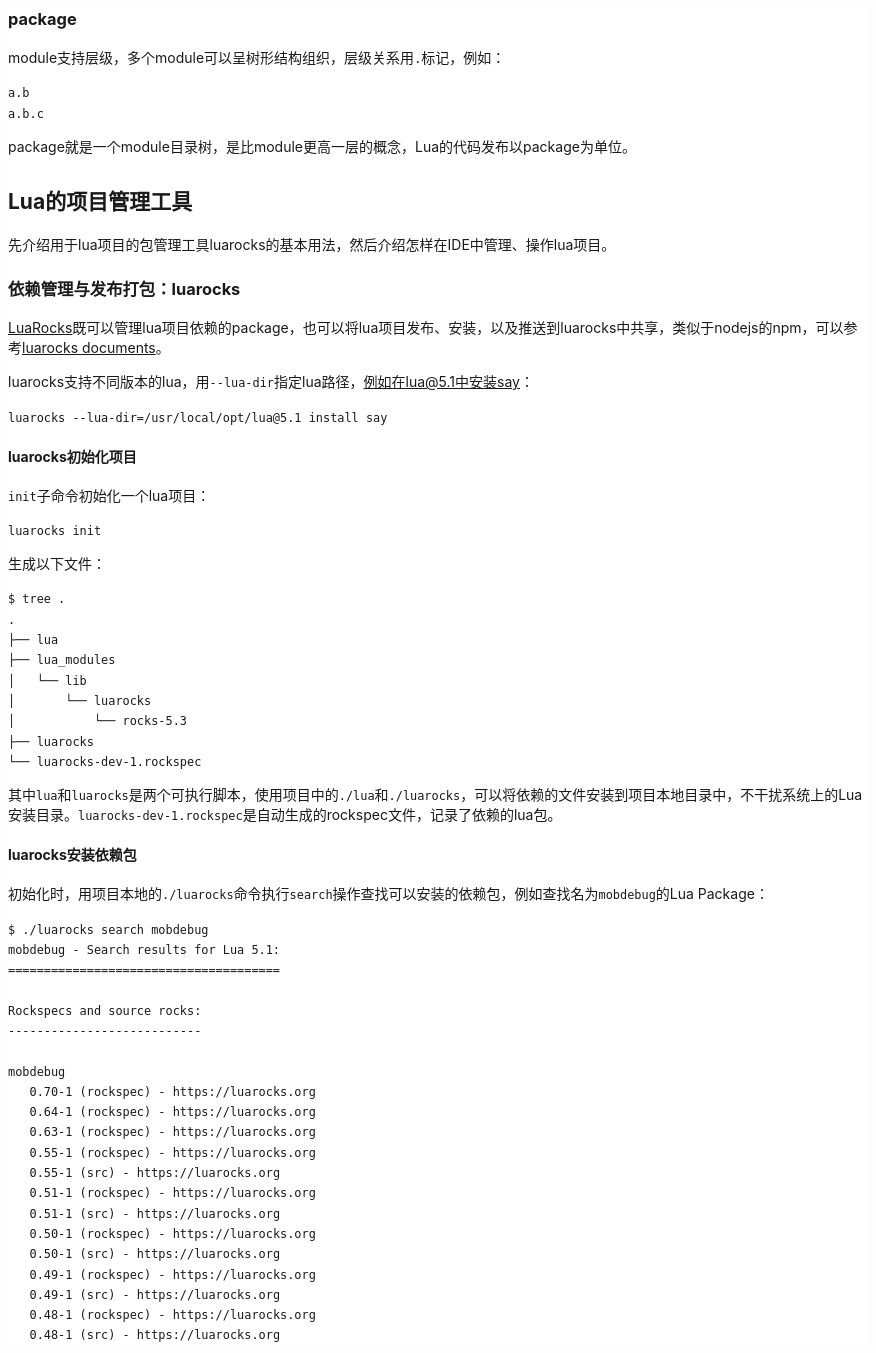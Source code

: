 ### package

module支持层级，多个module可以呈树形结构组织，层级关系用`.`标记，例如：

	a.b
	a.b.c

package就是一个module目录树，是比module更高一层的概念，Lua的代码发布以package为单位。

## Lua的项目管理工具

先介绍用于lua项目的包管理工具luarocks的基本用法，然后介绍怎样在IDE中管理、操作lua项目。

### 依赖管理与发布打包：luarocks

[LuaRocks][8]既可以管理lua项目依赖的package，也可以将lua项目发布、安装，以及推送到luarocks中共享，类似于nodejs的npm，可以参考[luarocks documents][13]。

luarocks支持不同版本的lua，用`--lua-dir`指定lua路径，例如在lua@5.1中安装say：

	luarocks --lua-dir=/usr/local/opt/lua@5.1 install say

#### luarocks初始化项目

`init`子命令初始化一个lua项目：

	luarocks init

生成以下文件：

	$ tree .
	.
	├── lua
	├── lua_modules
	│   └── lib
	│       └── luarocks
	│           └── rocks-5.3
	├── luarocks
	└── luarocks-dev-1.rockspec

其中`lua`和`luarocks`是两个可执行脚本，使用项目中的`./lua`和`./luarocks`，可以将依赖的文件安装到项目本地目录中，不干扰系统上的Lua安装目录。`luarocks-dev-1.rockspec`是自动生成的rockspec文件，记录了依赖的lua包。

#### luarocks安装依赖包

初始化时，用项目本地的`./luarocks`命令执行`search`操作查找可以安装的依赖包，例如查找名为`mobdebug`的Lua Package：

	$ ./luarocks search mobdebug
	mobdebug - Search results for Lua 5.1:
	======================================
	
	Rockspecs and source rocks:
	---------------------------
	
	mobdebug
	   0.70-1 (rockspec) - https://luarocks.org
	   0.64-1 (rockspec) - https://luarocks.org
	   0.63-1 (rockspec) - https://luarocks.org
	   0.55-1 (rockspec) - https://luarocks.org
	   0.55-1 (src) - https://luarocks.org
	   0.51-1 (rockspec) - https://luarocks.org
	   0.51-1 (src) - https://luarocks.org
	   0.50-1 (rockspec) - https://luarocks.org
	   0.50-1 (src) - https://luarocks.org
	   0.49-1 (rockspec) - https://luarocks.org
	   0.49-1 (src) - https://luarocks.org
	   0.48-1 (rockspec) - https://luarocks.org
	   0.48-1 (src) - https://luarocks.org


[1]: https://www.lijiaocn.com/%E9%A1%B9%E7%9B%AE/2018/10/22/kong-data-plane-implement.html  "API网关Kong（六）：Kong数据平面的实现分析"
[2]: https://www.lua.org/  "Lua Website" 
[3]: https://en.wikipedia.org/wiki/Lua_(programming_language) "Wiki: Lua (programming language)"
[4]: https://www.lua.org/manual/5.3/ "Lua 5.3 Reference Manual "
[5]: https://www.lua.org/start.html "Lua Getting started"
[6]: http://lua-users.org/wiki/LuaAddons "Lua Addons"
[7]: http://lua-users.org/wiki/ "Lua wiki"
[8]: https://luarocks.org/ "LuaRocks"
[9]: https://github.com/LewisJEllis/awesome-lua "awesome-lua"
[10]: http://luadist.org/ "luadist"
[11]: https://www.lua.org/download.html "lua download"
[12]: https://pan.baidu.com/s/1NOhdKjDbg18RQ_4DkGC8tg "Download：Programming in Lua, 4th Edition"
[13]: https://github.com/luarocks/luarocks/wiki/Documentation "luarocks documents"
[14]: https://emmylua.github.io/run/remote.html "Lua Remote Debug调试"
[15]: https://emmylua.github.io/ "EmmyLua Document"